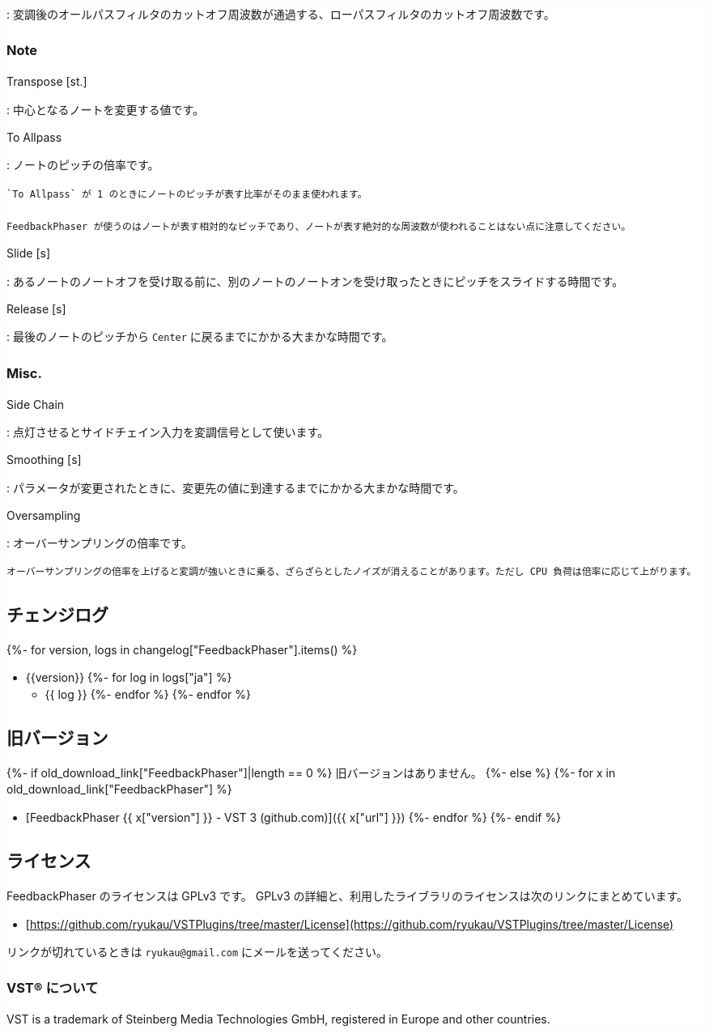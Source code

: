 :   変調後のオールパスフィルタのカットオフ周波数が通過する、ローパスフィルタのカットオフ周波数です。

### Note
Transpose \[st.\]

:   中心となるノートを変更する値です。

To Allpass

:   ノートのピッチの倍率です。

    `To Allpass` が 1 のときにノートのピッチが表す比率がそのまま使われます。

    FeedbackPhaser が使うのはノートが表す相対的なピッチであり、ノートが表す絶対的な周波数が使われることはない点に注意してください。

Slide \[s\]

:   あるノートのノートオフを受け取る前に、別のノートのノートオンを受け取ったときにピッチをスライドする時間です。

Release \[s\]

:   最後のノートのピッチから `Center` に戻るまでにかかる大まかな時間です。

### Misc.
Side Chain

:   点灯させるとサイドチェイン入力を変調信号として使います。

Smoothing \[s\]

:   パラメータが変更されたときに、変更先の値に到達するまでにかかる大まかな時間です。

Oversampling

:   オーバーサンプリングの倍率です。

    オーバーサンプリングの倍率を上げると変調が強いときに乗る、ざらざらとしたノイズが消えることがあります。ただし CPU 負荷は倍率に応じて上がります。

## チェンジログ
{%- for version, logs in changelog["FeedbackPhaser"].items() %}
- {{version}}
  {%- for log in logs["ja"] %}
  - {{ log }}
  {%- endfor %}
{%- endfor %}

## 旧バージョン
{%- if old_download_link["FeedbackPhaser"]|length == 0 %}
旧バージョンはありません。
{%- else %}
  {%- for x in old_download_link["FeedbackPhaser"] %}
- [FeedbackPhaser {{ x["version"] }} - VST 3 (github.com)]({{ x["url"] }})
  {%- endfor %}
{%- endif %}

## ライセンス
FeedbackPhaser のライセンスは GPLv3 です。 GPLv3 の詳細と、利用したライブラリのライセンスは次のリンクにまとめています。

- [https://github.com/ryukau/VSTPlugins/tree/master/License](https://github.com/ryukau/VSTPlugins/tree/master/License)

リンクが切れているときは `ryukau@gmail.com` にメールを送ってください。

### VST® について
VST is a trademark of Steinberg Media Technologies GmbH, registered in Europe and other countries.

